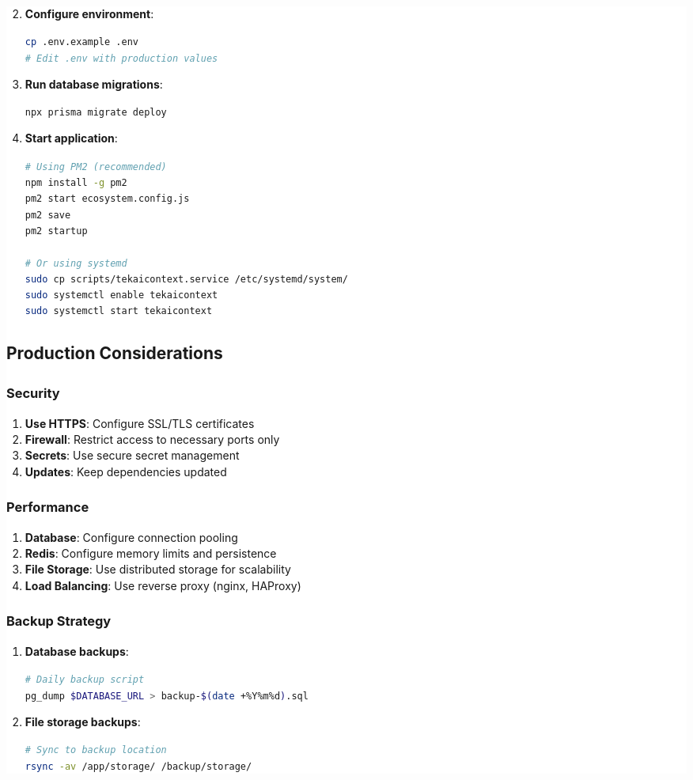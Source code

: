 2. **Configure environment**:
   ```bash
   cp .env.example .env
   # Edit .env with production values
   ```

3. **Run database migrations**:
   ```bash
   npx prisma migrate deploy
   ```

4. **Start application**:
   ```bash
   # Using PM2 (recommended)
   npm install -g pm2
   pm2 start ecosystem.config.js
   pm2 save
   pm2 startup
   
   # Or using systemd
   sudo cp scripts/tekaicontext.service /etc/systemd/system/
   sudo systemctl enable tekaicontext
   sudo systemctl start tekaicontext
   ```

## Production Considerations

### Security

1. **Use HTTPS**: Configure SSL/TLS certificates
2. **Firewall**: Restrict access to necessary ports only
3. **Secrets**: Use secure secret management
4. **Updates**: Keep dependencies updated

### Performance

1. **Database**: Configure connection pooling
2. **Redis**: Configure memory limits and persistence
3. **File Storage**: Use distributed storage for scalability
4. **Load Balancing**: Use reverse proxy (nginx, HAProxy)

### Backup Strategy

1. **Database backups**:
   ```bash
   # Daily backup script
   pg_dump $DATABASE_URL > backup-$(date +%Y%m%d).sql
   ```

2. **File storage backups**:
   ```bash
   # Sync to backup location
   rsync -av /app/storage/ /backup/storage/
   ```
